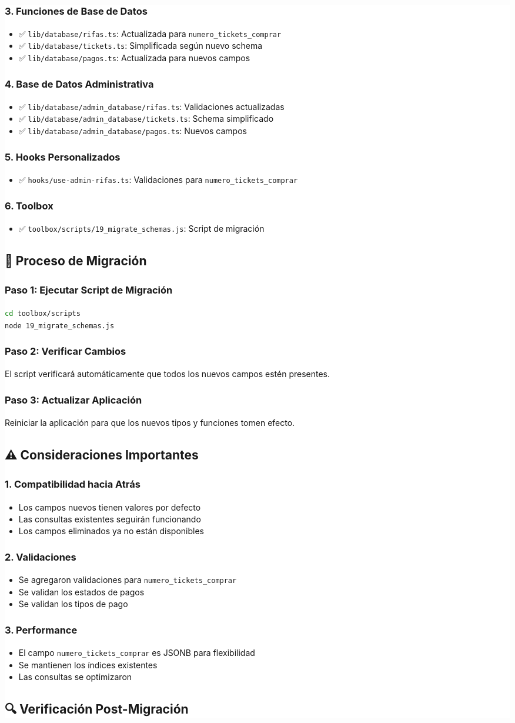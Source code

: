 ### 3. Funciones de Base de Datos
- ✅ `lib/database/rifas.ts`: Actualizada para `numero_tickets_comprar`
- ✅ `lib/database/tickets.ts`: Simplificada según nuevo schema
- ✅ `lib/database/pagos.ts`: Actualizada para nuevos campos

### 4. Base de Datos Administrativa
- ✅ `lib/database/admin_database/rifas.ts`: Validaciones actualizadas
- ✅ `lib/database/admin_database/tickets.ts`: Schema simplificado
- ✅ `lib/database/admin_database/pagos.ts`: Nuevos campos

### 5. Hooks Personalizados
- ✅ `hooks/use-admin-rifas.ts`: Validaciones para `numero_tickets_comprar`

### 6. Toolbox
- ✅ `toolbox/scripts/19_migrate_schemas.js`: Script de migración

## 🚀 Proceso de Migración

### Paso 1: Ejecutar Script de Migración
```bash
cd toolbox/scripts
node 19_migrate_schemas.js
```

### Paso 2: Verificar Cambios
El script verificará automáticamente que todos los nuevos campos estén presentes.

### Paso 3: Actualizar Aplicación
Reiniciar la aplicación para que los nuevos tipos y funciones tomen efecto.

## ⚠️ Consideraciones Importantes

### 1. Compatibilidad hacia Atrás
- Los campos nuevos tienen valores por defecto
- Las consultas existentes seguirán funcionando
- Los campos eliminados ya no están disponibles

### 2. Validaciones
- Se agregaron validaciones para `numero_tickets_comprar`
- Se validan los estados de pagos
- Se validan los tipos de pago

### 3. Performance
- El campo `numero_tickets_comprar` es JSONB para flexibilidad
- Se mantienen los índices existentes
- Las consultas se optimizaron

## 🔍 Verificación Post-Migración
